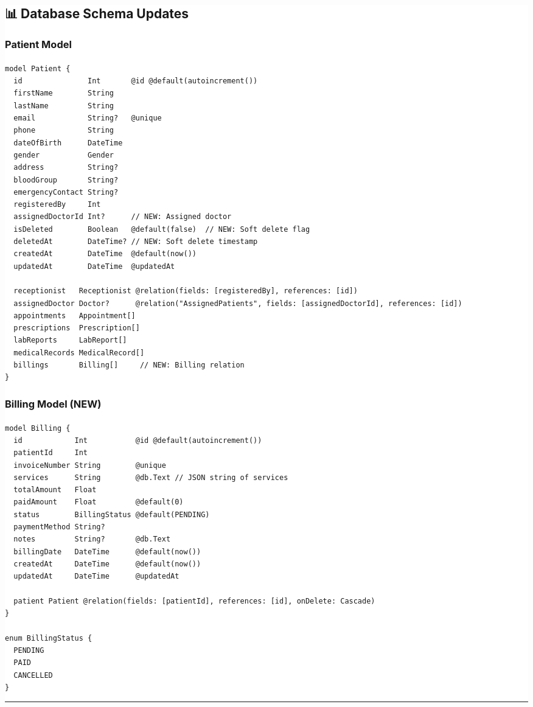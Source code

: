 ## 📊 Database Schema Updates

### Patient Model
```prisma
model Patient {
  id               Int       @id @default(autoincrement())
  firstName        String
  lastName         String
  email            String?   @unique
  phone            String
  dateOfBirth      DateTime
  gender           Gender
  address          String?
  bloodGroup       String?
  emergencyContact String?
  registeredBy     Int
  assignedDoctorId Int?      // NEW: Assigned doctor
  isDeleted        Boolean   @default(false)  // NEW: Soft delete flag
  deletedAt        DateTime? // NEW: Soft delete timestamp
  createdAt        DateTime  @default(now())
  updatedAt        DateTime  @updatedAt

  receptionist   Receptionist @relation(fields: [registeredBy], references: [id])
  assignedDoctor Doctor?      @relation("AssignedPatients", fields: [assignedDoctorId], references: [id])
  appointments   Appointment[]
  prescriptions  Prescription[]
  labReports     LabReport[]
  medicalRecords MedicalRecord[]
  billings       Billing[]     // NEW: Billing relation
}
```

### Billing Model (NEW)
```prisma
model Billing {
  id            Int           @id @default(autoincrement())
  patientId     Int
  invoiceNumber String        @unique
  services      String        @db.Text // JSON string of services
  totalAmount   Float
  paidAmount    Float         @default(0)
  status        BillingStatus @default(PENDING)
  paymentMethod String?
  notes         String?       @db.Text
  billingDate   DateTime      @default(now())
  createdAt     DateTime      @default(now())
  updatedAt     DateTime      @updatedAt

  patient Patient @relation(fields: [patientId], references: [id], onDelete: Cascade)
}

enum BillingStatus {
  PENDING
  PAID
  CANCELLED
}
```

---